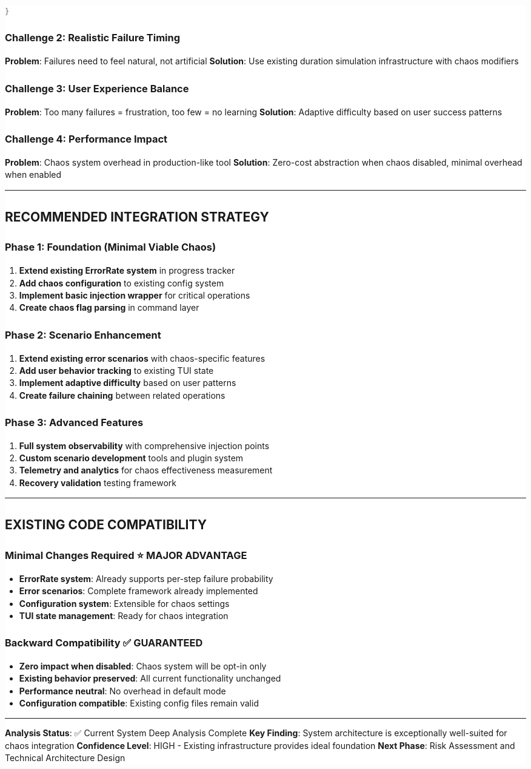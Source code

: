 ```go
}
```

### Challenge 2: Realistic Failure Timing
**Problem**: Failures need to feel natural, not artificial
**Solution**: Use existing duration simulation infrastructure with chaos modifiers

### Challenge 3: User Experience Balance
**Problem**: Too many failures = frustration, too few = no learning
**Solution**: Adaptive difficulty based on user success patterns

### Challenge 4: Performance Impact
**Problem**: Chaos system overhead in production-like tool
**Solution**: Zero-cost abstraction when chaos disabled, minimal overhead when enabled

---

## RECOMMENDED INTEGRATION STRATEGY

### Phase 1: Foundation (Minimal Viable Chaos)
1. **Extend existing ErrorRate system** in progress tracker
2. **Add chaos configuration** to existing config system
3. **Implement basic injection wrapper** for critical operations
4. **Create chaos flag parsing** in command layer

### Phase 2: Scenario Enhancement
1. **Extend existing error scenarios** with chaos-specific features
2. **Add user behavior tracking** to existing TUI state
3. **Implement adaptive difficulty** based on user patterns
4. **Create failure chaining** between related operations

### Phase 3: Advanced Features
1. **Full system observability** with comprehensive injection points
2. **Custom scenario development** tools and plugin system
3. **Telemetry and analytics** for chaos effectiveness measurement
4. **Recovery validation** testing framework

---

## EXISTING CODE COMPATIBILITY

### Minimal Changes Required ⭐ **MAJOR ADVANTAGE**
- **ErrorRate system**: Already supports per-step failure probability
- **Error scenarios**: Complete framework already implemented
- **Configuration system**: Extensible for chaos settings
- **TUI state management**: Ready for chaos integration

### Backward Compatibility ✅ **GUARANTEED**
- **Zero impact when disabled**: Chaos system will be opt-in only
- **Existing behavior preserved**: All current functionality unchanged
- **Performance neutral**: No overhead in default mode
- **Configuration compatible**: Existing config files remain valid

---

**Analysis Status**: ✅ Current System Deep Analysis Complete
**Key Finding**: System architecture is exceptionally well-suited for chaos integration
**Confidence Level**: HIGH - Existing infrastructure provides ideal foundation
**Next Phase**: Risk Assessment and Technical Architecture Design